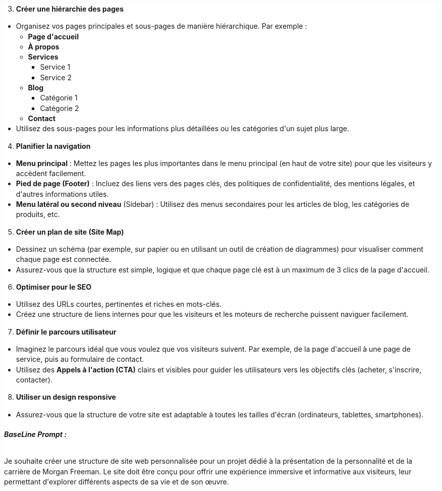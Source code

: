 
3. **Créer une hiérarchie des pages**
- Organisez vos pages principales et sous-pages de manière hiérarchique. Par exemple :
    - **Page d'accueil**
    - **À propos**
    - **Services**
        - Service 1
        - Service 2
    - **Blog**
        - Catégorie 1
        - Catégorie 2
    - **Contact**
- Utilisez des sous-pages pour les informations plus détaillées ou les catégories d'un sujet plus large.


4. **Planifier la navigation**
- **Menu principal** : Mettez les pages les plus importantes dans le menu principal (en haut de votre site) pour que les visiteurs y accèdent facilement.
- **Pied de page (Footer)** : Incluez des liens vers des pages clés, des politiques de confidentialité, des mentions légales, et d'autres informations utiles.
- **Menu latéral ou second niveau** (Sidebar) : Utilisez des menus secondaires pour les articles de blog, les catégories de produits, etc.


5. **Créer un plan de site (Site Map)**
- Dessinez un schéma (par exemple, sur papier ou en utilisant un outil de création de diagrammes) pour visualiser comment chaque page est connectée.
- Assurez-vous que la structure est simple, logique et que chaque page clé est à un maximum de 3 clics de la page d'accueil.


6. **Optimiser pour le SEO**
- Utilisez des URLs courtes, pertinentes et riches en mots-clés.
- Créez une structure de liens internes pour que les visiteurs et les moteurs de recherche puissent naviguer facilement.


7. **Définir le parcours utilisateur**
- Imaginez le parcours idéal que vous voulez que vos visiteurs suivent. Par exemple, de la page d'accueil à une page de service, puis au formulaire de contact.
- Utilisez des **Appels à l'action (CTA)** clairs et visibles pour guider les utilisateurs vers les objectifs clés (acheter, s'inscrire, contacter).


8. **Utiliser un design responsive**
- Assurez-vous que la structure de votre site est adaptable à toutes les tailles d'écran (ordinateurs, tablettes, smartphones).


###### **BaseLine Prompt :**

Je souhaite créer une structure de site web personnalisée pour un projet dédié à la présentation de la personnalité et de la carrière de Morgan Freeman. Le site doit être conçu pour offrir une expérience immersive et informative aux visiteurs, leur permettant d'explorer différents aspects de sa vie et de son œuvre. 

